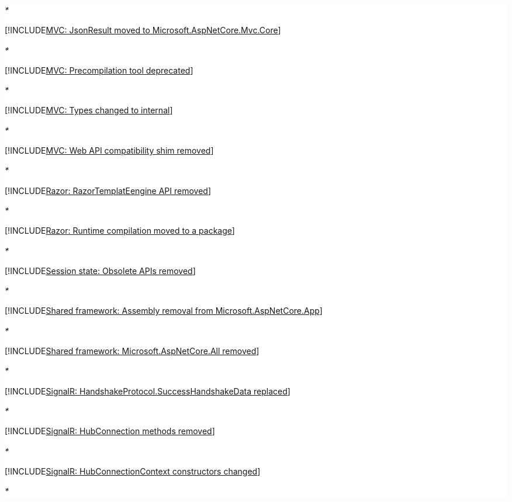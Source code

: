 _*_

[!INCLUDE[MVC: JsonResult moved to Microsoft.AspNetCore.Mvc.Core](~/includes/core-changes/aspnetcore/3.0/mvc-jsonresult-moved.md)]

_*_

[!INCLUDE[MVC: Precompilation tool deprecated](~/includes/core-changes/aspnetcore/3.0/mvc-precompilation-tool-deprecated.md)]

_*_

[!INCLUDE[MVC: Types changed to internal](~/includes/core-changes/aspnetcore/3.0/mvc-pubternal-to-internal.md)]

_*_

[!INCLUDE[MVC: Web API compatibility shim removed](~/includes/core-changes/aspnetcore/3.0/mvc-webapi-compat-shim-removed.md)]

_*_

[!INCLUDE[Razor: RazorTemplatEengine API removed](~/includes/core-changes/aspnetcore/3.0/razor-razortemplateengine-api-removed.md)]

_*_

[!INCLUDE[Razor: Runtime compilation moved to a package](~/includes/core-changes/aspnetcore/3.0/razor-runtime-compilation-package.md)]

_*_

[!INCLUDE[Session state: Obsolete APIs removed](~/includes/core-changes/aspnetcore/3.0/session-obsolete-apis-removed.md)]

_*_

[!INCLUDE[Shared framework: Assembly removal from Microsoft.AspNetCore.App](~/includes/core-changes/aspnetcore/3.0/sharedfx-app-shared-framework-assemblies.md)]

_*_

[!INCLUDE[Shared framework: Microsoft.AspNetCore.All removed](~/includes/core-changes/aspnetcore/3.0/sharedfx-all-framework-removed.md)]

_*_

[!INCLUDE[SignalR: HandshakeProtocol.SuccessHandshakeData replaced](~/includes/core-changes/aspnetcore/3.0/signalr-successhandshakedata-replaced.md)]

_*_

[!INCLUDE[SignalR: HubConnection methods removed](~/includes/core-changes/aspnetcore/3.0/signalr-hubconnection-methods-removed.md)]

_*_

[!INCLUDE[SignalR: HubConnectionContext constructors changed](~/includes/core-changes/aspnetcore/3.0/signalr-hubconnectioncontext-ctors.md)]

_*_
